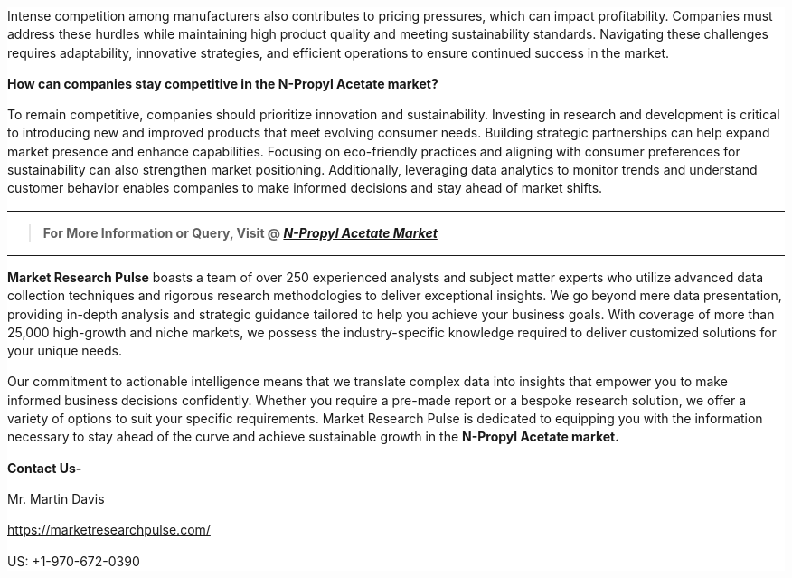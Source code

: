 Intense competition among manufacturers also contributes to pricing pressures, which can impact profitability. Companies must address these hurdles while maintaining high product quality and meeting sustainability standards. Navigating these challenges requires adaptability, innovative strategies, and efficient operations to ensure continued success in the market.</p><p><strong>How can companies stay competitive in the N-Propyl Acetate market?</strong></p><p>To remain competitive, companies should prioritize innovation and sustainability. Investing in research and development is critical to introducing new and improved products that meet evolving consumer needs. Building strategic partnerships can help expand market presence and enhance capabilities. Focusing on eco-friendly practices and aligning with consumer preferences for sustainability can also strengthen market positioning. Additionally, leveraging data analytics to monitor trends and understand customer behavior enables companies to make informed decisions and stay ahead of market shifts.</p><hr /><blockquote><p><strong>For More Information or Query, Visit @&nbsp;<em><a href="https://marketresearchpulse.com/report/53639/n-propyl-acetate-market?utm_source=Linkedin&utm_medium=022">N-Propyl Acetate Market</a></em></strong></p></blockquote><hr /><p><strong>Market Research Pulse</strong> boasts a team of over 250 experienced analysts and subject matter experts who utilize advanced data collection techniques and rigorous research methodologies to deliver exceptional insights. We go beyond mere data presentation, providing in-depth analysis and strategic guidance tailored to help you achieve your business goals. With coverage of more than 25,000 high-growth and niche markets, we possess the industry-specific knowledge required to deliver customized solutions for your unique needs.</p><p>Our commitment to actionable intelligence means that we translate complex data into insights that empower you to make informed business decisions confidently. Whether you require a pre-made report or a bespoke research solution, we offer a variety of options to suit your specific requirements. Market Research Pulse is dedicated to equipping you with the information necessary to stay ahead of the curve and achieve sustainable growth in the <strong>N-Propyl Acetate market.</strong></p><p><strong>Contact Us-</strong></p><p>Mr. Martin Davis</p><p>https://marketresearchpulse.com/</p><p>US: +1-970-672-0390</p>
